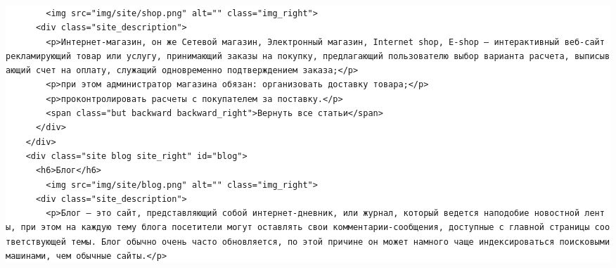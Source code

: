            <img src="img/site/shop.png" alt="" class="img_right">
          <div class="site_description">
            <p>Интернет-магазин, он же Сетевой магазин, Электронный магазин, Internet shop, E-shop – интерактивный веб-сайт рекламирующий товар или услугу, принимающий заказы на покупку, предлагающий пользователю выбор варианта расчета, выписывающий счет на оплату, служащий одновременно подтверждением заказа;</p> 
            <p>при этом администратор магазина обязан: организовать доставку товара;</p>
            <p>проконтролировать расчеты с покупателем за поставку.</p>
            <span class="but backward backward_right">Вернуть все статьи</span>
          </div>
        </div>
        <div class="site blog site_right" id="blog">
          <h6>Блог</h6>
            <img src="img/site/blog.png" alt="" class="img_right">
          <div class="site_description">
            <p>Блог – это сайт, представляющий собой интернет-дневник, или журнал, который ведется наподобие новостной ленты, при этом на каждую тему блога посетители могут оставлять свои комментарии-сообщения, доступные с главной страницы соответствующей темы. Блог обычно очень часто обновляется, по этой причине он может намного чаще индексироваться поисковыми машинами, чем обычные сайты.</p>